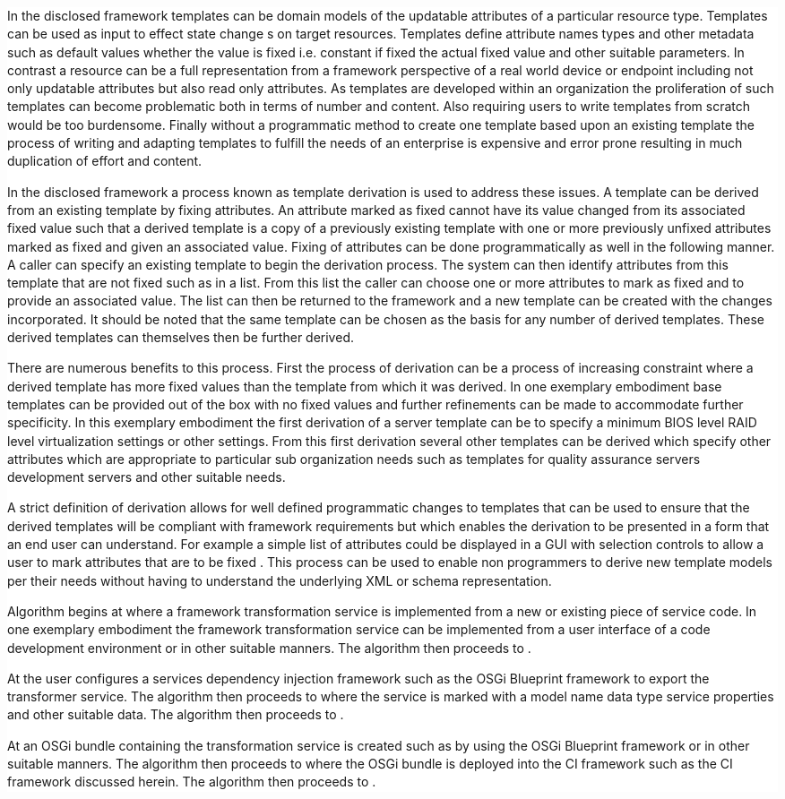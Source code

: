 In the disclosed framework templates can be domain models of the updatable attributes of a particular resource type. Templates can be used as input to effect state change s on target resources. Templates define attribute names types and other metadata such as default values whether the value is fixed i.e. constant if fixed the actual fixed value and other suitable parameters. In contrast a resource can be a full representation from a framework perspective of a real world device or endpoint including not only updatable attributes but also read only attributes. As templates are developed within an organization the proliferation of such templates can become problematic both in terms of number and content. Also requiring users to write templates from scratch would be too burdensome. Finally without a programmatic method to create one template based upon an existing template the process of writing and adapting templates to fulfill the needs of an enterprise is expensive and error prone resulting in much duplication of effort and content.

In the disclosed framework a process known as template derivation is used to address these issues. A template can be derived from an existing template by fixing attributes. An attribute marked as fixed cannot have its value changed from its associated fixed value such that a derived template is a copy of a previously existing template with one or more previously unfixed attributes marked as fixed and given an associated value. Fixing of attributes can be done programmatically as well in the following manner. A caller can specify an existing template to begin the derivation process. The system can then identify attributes from this template that are not fixed such as in a list. From this list the caller can choose one or more attributes to mark as fixed and to provide an associated value. The list can then be returned to the framework and a new template can be created with the changes incorporated. It should be noted that the same template can be chosen as the basis for any number of derived templates. These derived templates can themselves then be further derived.

There are numerous benefits to this process. First the process of derivation can be a process of increasing constraint where a derived template has more fixed values than the template from which it was derived. In one exemplary embodiment base templates can be provided out of the box with no fixed values and further refinements can be made to accommodate further specificity. In this exemplary embodiment the first derivation of a server template can be to specify a minimum BIOS level RAID level virtualization settings or other settings. From this first derivation several other templates can be derived which specify other attributes which are appropriate to particular sub organization needs such as templates for quality assurance servers development servers and other suitable needs.

A strict definition of derivation allows for well defined programmatic changes to templates that can be used to ensure that the derived templates will be compliant with framework requirements but which enables the derivation to be presented in a form that an end user can understand. For example a simple list of attributes could be displayed in a GUI with selection controls to allow a user to mark attributes that are to be fixed . This process can be used to enable non programmers to derive new template models per their needs without having to understand the underlying XML or schema representation.

Algorithm begins at where a framework transformation service is implemented from a new or existing piece of service code. In one exemplary embodiment the framework transformation service can be implemented from a user interface of a code development environment or in other suitable manners. The algorithm then proceeds to .

At the user configures a services dependency injection framework such as the OSGi Blueprint framework to export the transformer service. The algorithm then proceeds to where the service is marked with a model name data type service properties and other suitable data. The algorithm then proceeds to .

At an OSGi bundle containing the transformation service is created such as by using the OSGi Blueprint framework or in other suitable manners. The algorithm then proceeds to where the OSGi bundle is deployed into the CI framework such as the CI framework discussed herein. The algorithm then proceeds to .

